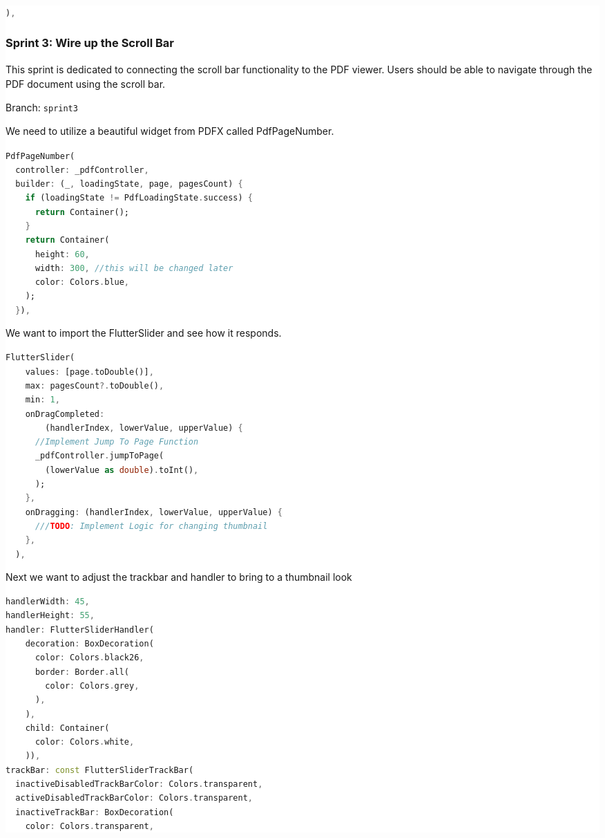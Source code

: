 ```dart
),
```

### Sprint 3: Wire up the Scroll Bar

This sprint is dedicated to connecting the scroll bar functionality to the PDF viewer. Users should be able to navigate through the PDF document using the scroll bar.

Branch: `sprint3`

We need to utilize a beautiful widget from PDFX called PdfPageNumber.

```dart
PdfPageNumber(
  controller: _pdfController,
  builder: (_, loadingState, page, pagesCount) {
    if (loadingState != PdfLoadingState.success) {
      return Container();
    }
    return Container(
      height: 60,
      width: 300, //this will be changed later
      color: Colors.blue,
    );
  }),
```

We want to import the FlutterSlider and see how it responds.

```dart
FlutterSlider(
    values: [page.toDouble()],
    max: pagesCount?.toDouble(),
    min: 1,
    onDragCompleted:
        (handlerIndex, lowerValue, upperValue) {
      //Implement Jump To Page Function
      _pdfController.jumpToPage(
        (lowerValue as double).toInt(),
      );
    },
    onDragging: (handlerIndex, lowerValue, upperValue) {
      ///TODO: Implement Logic for changing thumbnail
    },
  ),
```

Next we want to adjust the trackbar and handler to bring to a thumbnail look

```dart
handlerWidth: 45,
handlerHeight: 55,
handler: FlutterSliderHandler(
    decoration: BoxDecoration(
      color: Colors.black26,
      border: Border.all(
        color: Colors.grey,
      ),
    ),
    child: Container(
      color: Colors.white,
    )),
trackBar: const FlutterSliderTrackBar(
  inactiveDisabledTrackBarColor: Colors.transparent,
  activeDisabledTrackBarColor: Colors.transparent,
  inactiveTrackBar: BoxDecoration(
    color: Colors.transparent,
```